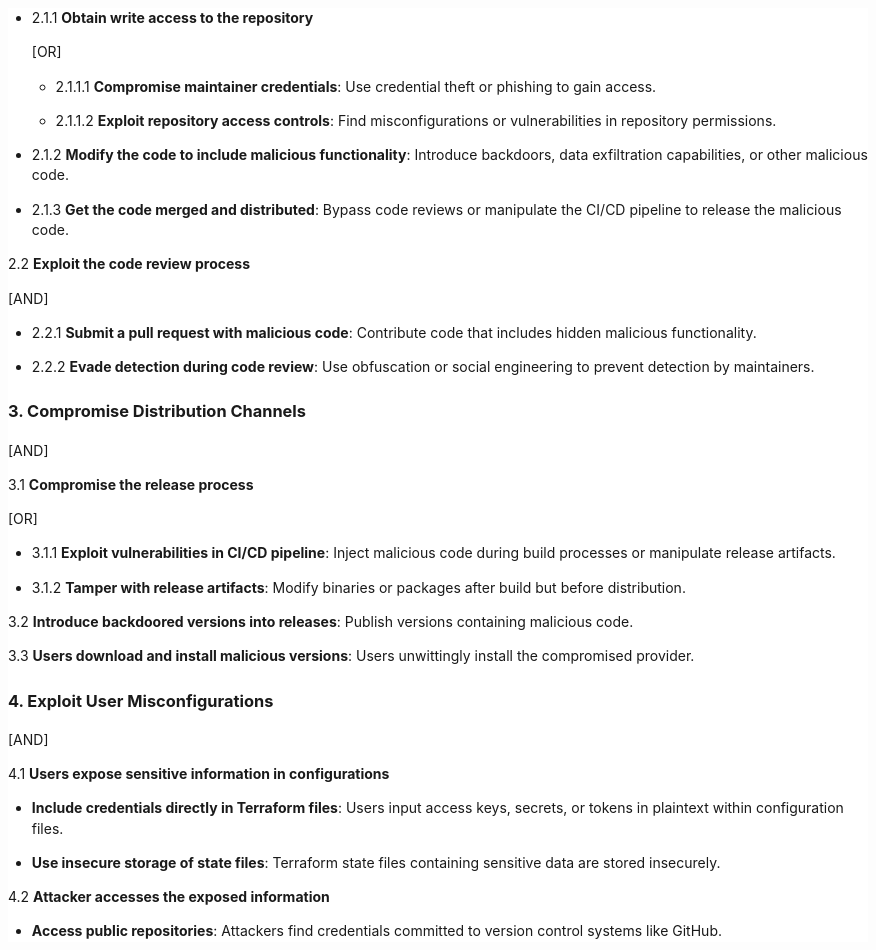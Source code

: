 - 2.1.1 **Obtain write access to the repository**

  [OR]

  - 2.1.1.1 **Compromise maintainer credentials**: Use credential theft or phishing to gain access.

  - 2.1.1.2 **Exploit repository access controls**: Find misconfigurations or vulnerabilities in repository permissions.

- 2.1.2 **Modify the code to include malicious functionality**: Introduce backdoors, data exfiltration capabilities, or other malicious code.

- 2.1.3 **Get the code merged and distributed**: Bypass code reviews or manipulate the CI/CD pipeline to release the malicious code.

2.2 **Exploit the code review process**

[AND]

- 2.2.1 **Submit a pull request with malicious code**: Contribute code that includes hidden malicious functionality.

- 2.2.2 **Evade detection during code review**: Use obfuscation or social engineering to prevent detection by maintainers.

### 3. Compromise Distribution Channels

[AND]

3.1 **Compromise the release process**

[OR]

- 3.1.1 **Exploit vulnerabilities in CI/CD pipeline**: Inject malicious code during build processes or manipulate release artifacts.

- 3.1.2 **Tamper with release artifacts**: Modify binaries or packages after build but before distribution.

3.2 **Introduce backdoored versions into releases**: Publish versions containing malicious code.

3.3 **Users download and install malicious versions**: Users unwittingly install the compromised provider.

### 4. Exploit User Misconfigurations

[AND]

4.1 **Users expose sensitive information in configurations**

- **Include credentials directly in Terraform files**: Users input access keys, secrets, or tokens in plaintext within configuration files.

- **Use insecure storage of state files**: Terraform state files containing sensitive data are stored insecurely.

4.2 **Attacker accesses the exposed information**

- **Access public repositories**: Attackers find credentials committed to version control systems like GitHub.
